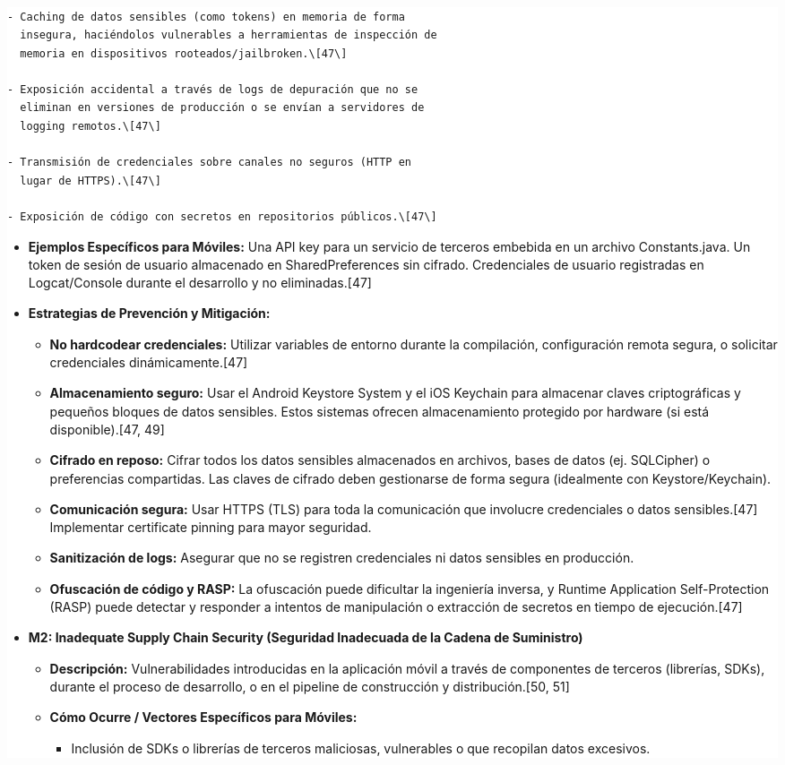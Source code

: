     - Caching de datos sensibles (como tokens) en memoria de forma
      insegura, haciéndolos vulnerables a herramientas de inspección de
      memoria en dispositivos rooteados/jailbroken.\[47\]

    - Exposición accidental a través de logs de depuración que no se
      eliminan en versiones de producción o se envían a servidores de
      logging remotos.\[47\]

    - Transmisión de credenciales sobre canales no seguros (HTTP en
      lugar de HTTPS).\[47\]

    - Exposición de código con secretos en repositorios públicos.\[47\]

  - **Ejemplos Específicos para Móviles:** Una API key para un servicio
    de terceros embebida en un archivo Constants.java. Un token de
    sesión de usuario almacenado en SharedPreferences sin cifrado.
    Credenciales de usuario registradas en Logcat/Console durante el
    desarrollo y no eliminadas.\[47\]

  - **Estrategias de Prevención y Mitigación:**

    - **No hardcodear credenciales:** Utilizar variables de entorno
      durante la compilación, configuración remota segura, o solicitar
      credenciales dinámicamente.\[47\]

    - **Almacenamiento seguro:** Usar el Android Keystore System y el
      iOS Keychain para almacenar claves criptográficas y pequeños
      bloques de datos sensibles. Estos sistemas ofrecen almacenamiento
      protegido por hardware (si está disponible).\[47, 49\]

    - **Cifrado en reposo:** Cifrar todos los datos sensibles
      almacenados en archivos, bases de datos (ej. SQLCipher) o
      preferencias compartidas. Las claves de cifrado deben gestionarse
      de forma segura (idealmente con Keystore/Keychain).

    - **Comunicación segura:** Usar HTTPS (TLS) para toda la
      comunicación que involucre credenciales o datos sensibles.\[47\]
      Implementar certificate pinning para mayor seguridad.

    - **Sanitización de logs:** Asegurar que no se registren
      credenciales ni datos sensibles en producción.

    - **Ofuscación de código y RASP:** La ofuscación puede dificultar la
      ingeniería inversa, y Runtime Application Self-Protection (RASP)
      puede detectar y responder a intentos de manipulación o extracción
      de secretos en tiempo de ejecución.\[47\]

- **M2: Inadequate Supply Chain Security (Seguridad Inadecuada de la
  Cadena de Suministro)**

  - **Descripción:** Vulnerabilidades introducidas en la aplicación
    móvil a través de componentes de terceros (librerías, SDKs), durante
    el proceso de desarrollo, o en el pipeline de construcción y
    distribución.\[50, 51\]

  - **Cómo Ocurre / Vectores Específicos para Móviles:**

    - Inclusión de SDKs o librerías de terceros maliciosas, vulnerables
      o que recopilan datos excesivos.
